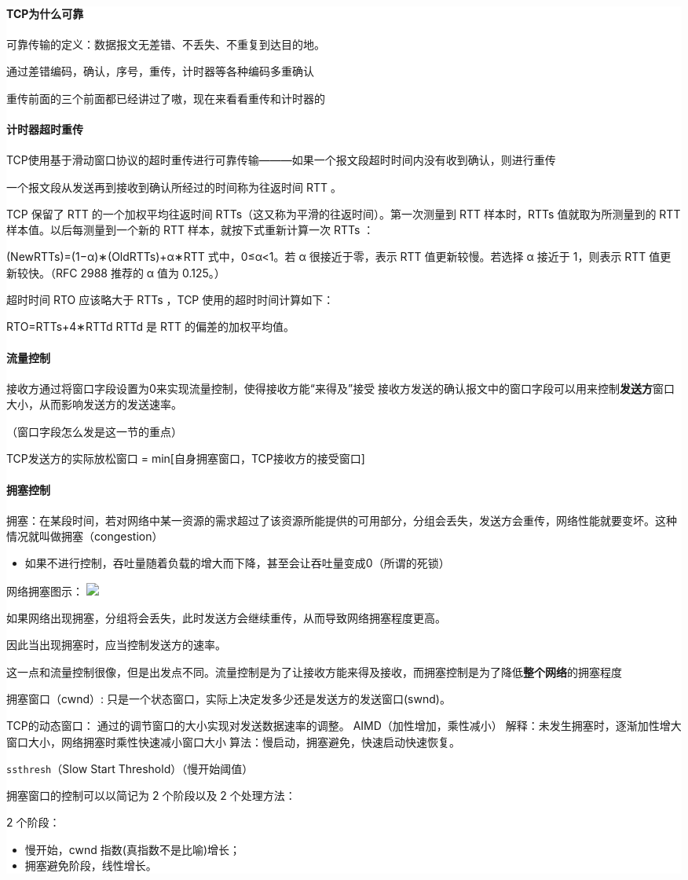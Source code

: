 #### TCP为什么可靠
可靠传输的定义：数据报文无差错、不丢失、不重复到达目的地。

通过差错编码，确认，序号，重传，计时器等各种编码多重确认

重传前面的三个前面都已经讲过了嗷，现在来看看重传和计时器的
#### 计时器超时重传
TCP使用基于滑动窗口协议的超时重传进行可靠传输———如果一个报文段超时时间内没有收到确认，则进行重传

一个报文段从发送再到接收到确认所经过的时间称为往返时间 RTT 。

TCP 保留了 RTT 的一个加权平均往返时间 RTTs（这又称为平滑的往返时间）。第一次测量到 RTT 样本时，RTTs 值就取为所测量到的 RTT 样本值。以后每测量到一个新的 RTT 样本，就按下式重新计算一次 RTTs ：

(NewRTTs)=(1−α)∗(OldRTTs)+α∗RTT
式中，0≤α<1。若 α 很接近于零，表示 RTT 值更新较慢。若选择 α 接近于 1，则表示 RTT 值更新较快。（RFC 2988 推荐的 α 值为 0.125。）

超时时间 RTO 应该略大于  RTTs ，TCP 使用的超时时间计算如下：

RTO=RTTs+4∗RTTd
RTTd 是 RTT 的偏差的加权平均值。
#### 流量控制
接收方通过将窗口字段设置为0来实现流量控制，使得接收方能“来得及”接受
接收方发送的确认报文中的窗口字段可以用来控制**发送方**窗口大小，从而影响发送方的发送速率。

（窗口字段怎么发是这一节的重点）

TCP发送方的实际放松窗口 = min[自身拥塞窗口，TCP接收方的接受窗口]



#### 拥塞控制
拥塞：在某段时间，若对网络中某一资源的需求超过了该资源所能提供的可用部分，分组会丢失，发送方会重传，网络性能就要变坏。这种情况就叫做拥塞（congestion）
- 如果不进行控制，吞吐量随着负载的增大而下降，甚至会让吞吐量变成0（所谓的死锁）

网络拥塞图示：
![](https://gitee.com/sinkinben/pic-go/raw/master/img/20210223153210.jpg)

如果网络出现拥塞，分组将会丢失，此时发送方会继续重传，从而导致网络拥塞程度更高。

因此当出现拥塞时，应当控制发送方的速率。

这一点和流量控制很像，但是出发点不同。流量控制是为了让接收方能来得及接收，而拥塞控制是为了降低**整个网络**的拥塞程度

拥塞窗口（cwnd）: 只是一个状态窗口，实际上决定发多少还是发送方的发送窗口(swnd)。

TCP的动态窗口：
通过的调节窗口的大小实现对发送数据速率的调整。
AIMD（加性增加，乘性减小）
解释：未发生拥塞时，逐渐加性增大窗口大小，网络拥塞时乘性快速减小窗口大小
算法：慢启动，拥塞避免，快速启动快速恢复。

`ssthresh`（Slow Start Threshold）（慢开始阈值）

拥塞窗口的控制可以以简记为 2 个阶段以及 2 个处理方法：

2 个阶段：
- 慢开始，cwnd 指数(真指数不是比喻)增长；
- 拥塞避免阶段，线性增长。
